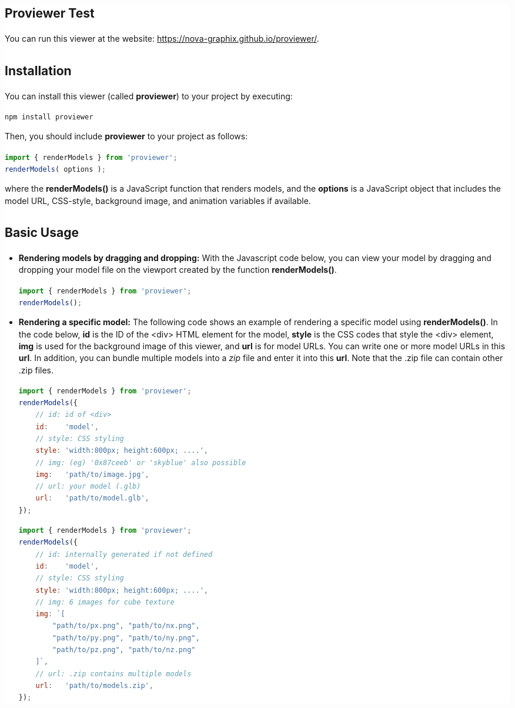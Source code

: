## Proviewer Test
You can run this viewer at the website: https://nova-graphix.github.io/proviewer/.

## Installation
You can install this viewer (called **proviewer**) to your project by executing:
```sh
npm install proviewer
```
Then, you should include **proviewer** to your project as follows:
```js
import { renderModels } from 'proviewer';
renderModels( options );
```
where the **renderModels()** is a JavaScript function that renders models, and the **options** is a JavaScript object that includes the model URL, CSS-style, background image, and animation variables if available.

## Basic Usage
- **Rendering models by dragging and dropping:**
    With the Javascript code below, you can view your model by dragging and dropping your model file on the viewport created by the function **renderModels()**.
    ```js
    import { renderModels } from 'proviewer';
    renderModels();
    ```

- **Rendering a specific model:**
    The following code shows an example of rendering a specific model using **renderModels()**. In the code below, **id** is the ID of the \<div> HTML element for the model, **style** is the CSS codes that style the \<div> element, **img** is used for the background image of this viewer, and **url** is for model URLs. You can write one or more model URLs in this **url**. In addition, you can bundle multiple models into a *zip* file and enter it into this **url**. Note that the .zip file can contain other .zip files.
    ```js
    import { renderModels } from 'proviewer';
    renderModels({
        // id: id of <div>
        id:    'model',
        // style: CSS styling
        style: 'width:800px; height:600px; ....',
        // img: (eg) '0x87ceeb' or 'skyblue' also possible
        img:   'path/to/image.jpg',
        // url: your model (.glb)
        url:   'path/to/model.glb',
    });
    ```
    ```js
    import { renderModels } from 'proviewer';
    renderModels({
        // id: internally generated if not defined
        id:    'model',
        // style: CSS styling
        style: 'width:800px; height:600px; ....',
        // img: 6 images for cube texture
        img: `[
            "path/to/px.png", "path/to/nx.png",
            "path/to/py.png", "path/to/ny.png",
            "path/to/pz.png", "path/to/nz.png"
        ]`,
        // url: .zip contains multiple models
        url:   'path/to/models.zip',
    });